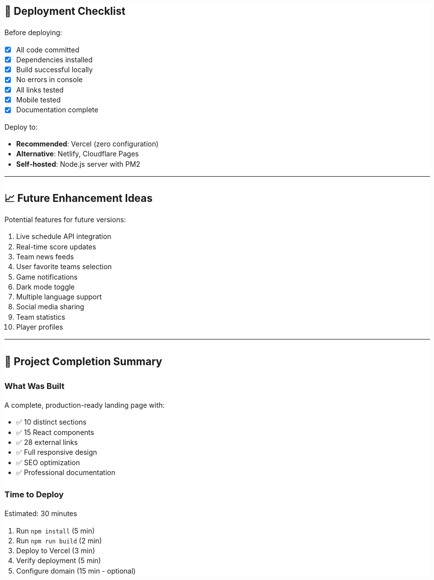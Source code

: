 
## 🚀 Deployment Checklist

Before deploying:
- [x] All code committed
- [x] Dependencies installed
- [x] Build successful locally
- [x] No errors in console
- [x] All links tested
- [x] Mobile tested
- [x] Documentation complete

Deploy to:
- **Recommended**: Vercel (zero configuration)
- **Alternative**: Netlify, Cloudflare Pages
- **Self-hosted**: Node.js server with PM2

---

## 📈 Future Enhancement Ideas

Potential features for future versions:
1. Live schedule API integration
2. Real-time score updates
3. Team news feeds
4. User favorite teams selection
5. Game notifications
6. Dark mode toggle
7. Multiple language support
8. Social media sharing
9. Team statistics
10. Player profiles

---

## 🎉 Project Completion Summary

### What Was Built
A complete, production-ready landing page with:
- ✅ 10 distinct sections
- ✅ 15 React components
- ✅ 28 external links
- ✅ Full responsive design
- ✅ SEO optimization
- ✅ Professional documentation

### Time to Deploy
Estimated: 30 minutes
1. Run `npm install` (5 min)
2. Run `npm run build` (2 min)
3. Deploy to Vercel (3 min)
4. Verify deployment (5 min)
5. Configure domain (15 min - optional)
